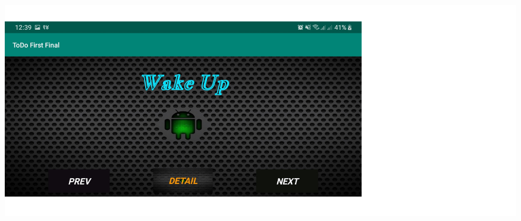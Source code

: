 <img src="Screenshot_ToDo_First_Final/Screenshot2_ToDo%20First%20Final.jpg" width="600" height="350" />